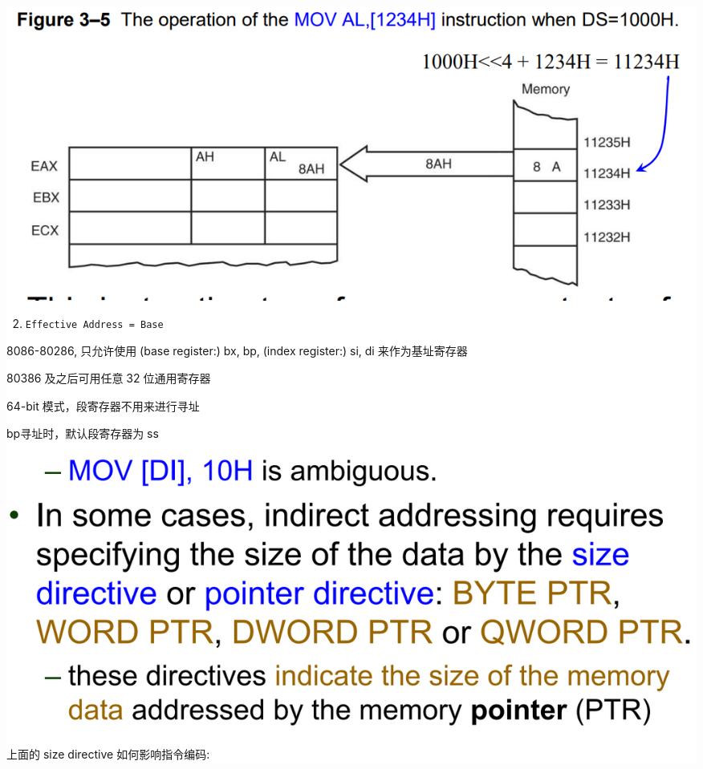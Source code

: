 ![image-20240929103850499](./assets/note/image-20240929103850499.png)

2. ```Effective Address = Base```

8086-80286, 只允许使用 (base register:) bx, bp, (index register:) si, di 来作为基址寄存器

80386 及之后可用任意 32 位通用寄存器

64-bit 模式，段寄存器不用来进行寻址

bp寻址时，默认段寄存器为 ss

![image-20240929105218139](./assets/note/image-20240929105218139.png)

上面的 size directive 如何影响指令编码:
